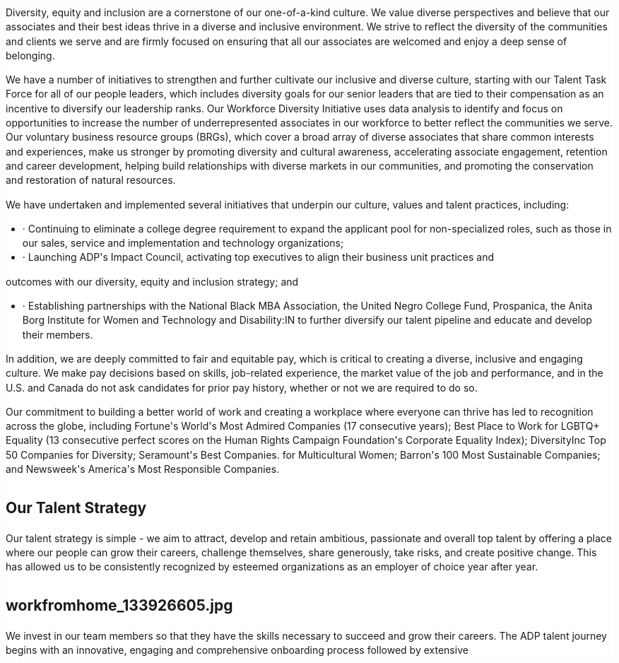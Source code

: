 Diversity, equity and inclusion are a cornerstone of our one-of-a-kind culture. We value diverse perspectives and believe that our associates and their best ideas thrive in a diverse and inclusive environment. We strive to reflect the diversity of the communities and clients we serve and are firmly focused on ensuring that all our associates are welcomed and enjoy a deep sense of belonging.

We have a number of initiatives to strengthen and further cultivate our inclusive and diverse culture, starting with our Talent Task Force for all of our people leaders, which includes diversity goals for our senior leaders that are tied to their compensation as an incentive to diversify our leadership ranks. Our Workforce Diversity Initiative uses data analysis to identify and focus on opportunities to increase the number of underrepresented associates in our workforce to better reflect the communities we serve. Our voluntary business resource groups (BRGs), which cover a broad array of diverse associates that share common interests and experiences, make us stronger by promoting diversity and cultural awareness, accelerating associate engagement, retention and career development, helping build relationships with diverse markets in our communities, and promoting the conservation and restoration of natural resources.

We have undertaken and implemented several initiatives that underpin our culture, values and talent practices, including:

* · Continuing to eliminate a college degree requirement to expand the applicant pool for non-specialized roles, such as those in our sales, service and implementation and technology organizations;
* · Launching ADP's Impact Council, activating top executives to align their business unit practices and

outcomes with our diversity, equity and inclusion strategy; and

* · Establishing partnerships with the National Black MBA Association, the United Negro College Fund, Prospanica, the Anita Borg Institute for Women and Technology and Disability:IN to further diversify our talent pipeline and educate and develop their members.

In addition, we are deeply committed to fair and equitable pay, which is critical to creating a diverse, inclusive and engaging culture. We make pay decisions based on skills, job-related experience, the market value of the job and performance, and in the U.S. and Canada do not ask candidates for prior pay history, whether or not we are required to do so.

Our commitment to building a better world of work and creating a workplace where everyone can thrive has led to recognition across the globe, including Fortune's World's Most Admired Companies (17 consecutive years); Best Place to Work for LGBTQ+ Equality (13 consecutive perfect scores on the Human Rights Campaign Foundation's Corporate Equality Index); DiversityInc Top 50 Companies for Diversity; Seramount's Best Companies. for Multicultural Women; Barron's 100 Most Sustainable Companies; and Newsweek's America's Most Responsible Companies.

Our Talent Strategy
-------------------

Our talent strategy is simple - we aim to attract, develop and retain ambitious, passionate and overall top talent by offering a place where our people can grow their careers, challenge themselves, share generously, take risks, and create positive change. This has allowed us to be consistently recognized by esteemed organizations as an employer of choice year after year.

workfromhome\_133926605.jpg
---------------------------

We invest in our team members so that they have the skills necessary to succeed and grow their careers. The ADP talent journey begins with an innovative, engaging and comprehensive onboarding process followed by extensive
